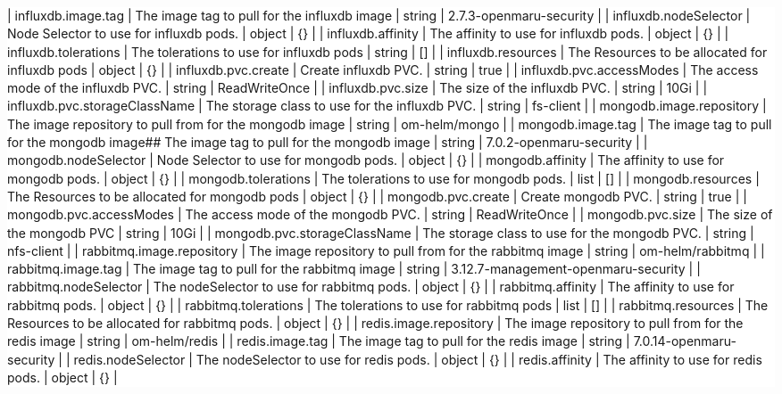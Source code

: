| influxdb.image.tag                  | The image tag to pull for the influxdb image                                                                    | string | 2.7.3-openmaru-security             |
| influxdb.nodeSelector               | Node Selector to use for influxdb pods.                                                                         | object | {}                                  |
| influxdb.affinity                   | The affinity to use for influxdb pods.                                                                          | object | {}                                  |
| influxdb.tolerations                | The tolerations to use for influxdb pods                                                                        | string | []                                  |
| influxdb.resources                  | The Resources to be allocated for influxdb pods                                                                 | object | {}                                  |
| influxdb.pvc.create                 | Create influxdb PVC.                                                                                            | string | true                                |
| influxdb.pvc.accessModes            | The access mode of the influxdb PVC.                                                                            | string | ReadWriteOnce                       |
| influxdb.pvc.size                   | The size of the influxdb PVC.                                                                                   | string | 10Gi                                |
| influxdb.pvc.storageClassName       | The storage class to use for the influxdb PVC.                                                                  | string | fs-client                           |
| mongodb.image.repository            | The image repository to pull from for the mongodb image                                                         | string | om-helm/mongo                       |
| mongodb.image.tag                   | The image tag to pull for the mongodb image## The image tag to pull for the mongodb image                       | string | 7.0.2-openmaru-security             |
| mongodb.nodeSelector                | Node Selector to use for mongodb pods.                                                                          | object | {}                                  |
| mongodb.affinity                    | The affinity to use for mongodb pods.                                                                           | object | {}                                  |
| mongodb.tolerations                 | The tolerations to use for mongodb pods.                                                                        | list   | []                                  |
| mongodb.resources                   | The Resources to be allocated for mongodb pods                                                                  | object | {}                                  |
| mongodb.pvc.create                  | Create mongodb PVC.                                                                                             | string | true                                |
| mongodb.pvc.accessModes             | The access mode of the mongodb PVC.                                                                             | string | ReadWriteOnce                       |
| mongodb.pvc.size                    | The size of the mongodb PVC                                                                                     | string | 10Gi                                |
| mongodb.pvc.storageClassName        | The storage class to use for the mongodb PVC.                                                                   | string | nfs-client                          |
| rabbitmq.image.repository           | The image repository to pull from for the rabbitmq image                                                        | string | om-helm/rabbitmq                    |
| rabbitmq.image.tag                  | The image tag to pull for the rabbitmq image                                                                    | string | 3.12.7-management-openmaru-security |
| rabbitmq.nodeSelector               | The nodeSelector to use for rabbitmq pods.                                                                      | object | {}                                  |
| rabbitmq.affinity                   | The affinity to use for rabbitmq pods.                                                                          | object | {}                                  |
| rabbitmq.tolerations                | The tolerations to use for rabbitmq pods                                                                        | list   | []                                  |
| rabbitmq.resources                  | The Resources to be allocated for rabbitmq pods.                                                                | object | {}                                  |
| redis.image.repository              | The image repository to pull from for the redis image                                                           | string | om-helm/redis                       |
| redis.image.tag                     | The image tag to pull for the redis image                                                                       | string | 7.0.14-openmaru-security            |
| redis.nodeSelector                  | The nodeSelector to use for redis pods.                                                                         | object | {}                                  |
| redis.affinity                      | The affinity to use for redis pods.                                                                             | object | {}                                  |